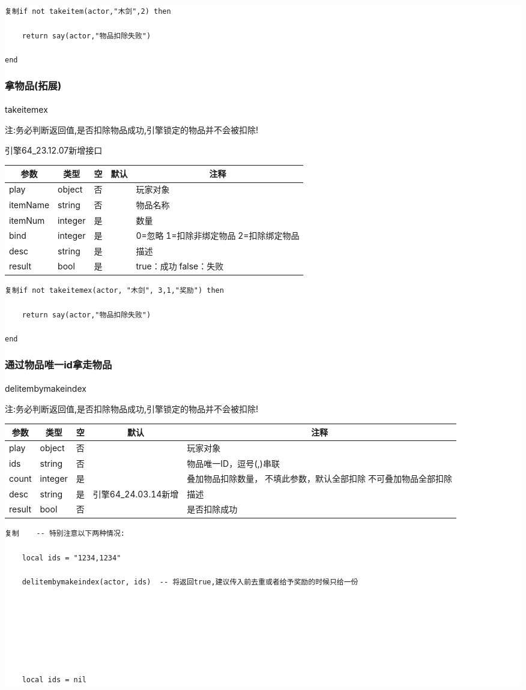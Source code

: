 ```
复制if not takeitem(actor,"木剑",2) then

    return say(actor,"物品扣除失败")

end
```

### 拿物品(拓展)

takeitemex

注:务必判断返回值,是否扣除物品成功,引擎锁定的物品并不会被扣除!

引擎64_23.12.07新增接口

| 参数     | 类型    | 空  | 默认 | 注释                                   |
| -------- | ------- | --- | ---- | -------------------------------------- |
| play     | object  | 否  |      | 玩家对象                               |
| itemName | string  | 否  |      | 物品名称                               |
| itemNum  | integer | 是  |      | 数量                                   |
| bind     | integer | 是  |      | 0=忽略 1=扣除非绑定物品 2=扣除绑定物品 |
| desc     | string  | 是  |      | 描述                                   |
| result   | bool    | 是  |      | true：成功 false：失败                 |

```
复制if not takeitemex(actor, "木剑", 3,1,"奖励") then

    return say(actor,"物品扣除失败")

end
```

### 通过物品唯一id拿走物品

delitembymakeindex

注:务必判断返回值,是否扣除物品成功,引擎锁定的物品并不会被扣除!

| 参数   | 类型    | 空  | 默认                | 注释                                                             |
| ------ | ------- | --- | ------------------- | ---------------------------------------------------------------- |
| play   | object  | 否  |                     | 玩家对象                                                         |
| ids    | string  | 否  |                     | 物品唯一ID，逗号(,)串联                                          |
| count  | integer | 是  |                     | 叠加物品扣除数量， 不填此参数，默认全部扣除 不可叠加物品全部扣除 |
| desc   | string  | 是  | 引擎64_24.03.14新增 | 描述                                                             |
| result | bool    | 否  |                     | 是否扣除成功                                                     |

```
复制    -- 特别注意以下两种情况:

    local ids = "1234,1234"

    delitembymakeindex(actor, ids)  -- 将返回true,建议传入前去重或者给予奖励的时候只给一份







    local ids = nil
```